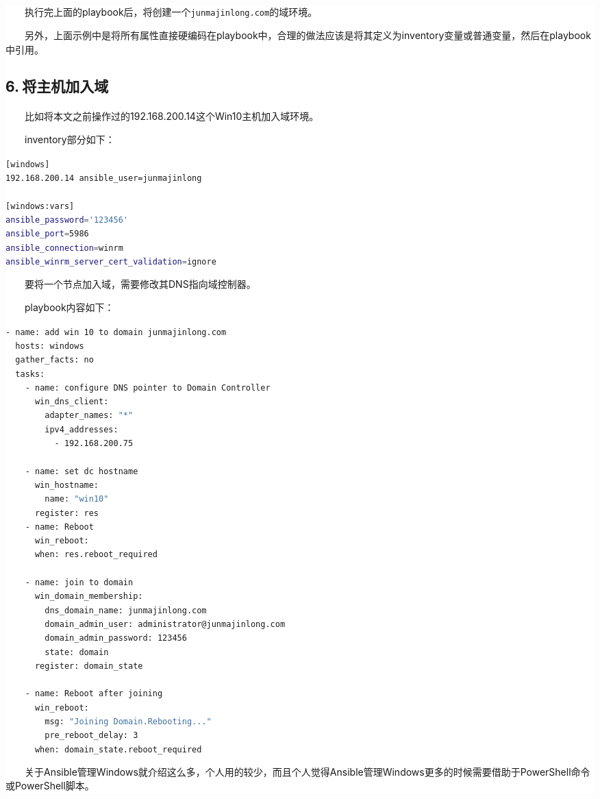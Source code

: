 　　执行完上面的playbook后，将创建一个`junmajinlong.com`​的域环境。

　　另外，上面示例中是将所有属性直接硬编码在playbook中，合理的做法应该是将其定义为inventory变量或普通变量，然后在playbook中引用。

## 6. 将主机加入域

　　比如将本文之前操作过的192.168.200.14这个Win10主机加入域环境。

　　inventory部分如下：

```bash
[windows]
192.168.200.14 ansible_user=junmajinlong

[windows:vars]
ansible_password='123456'
ansible_port=5986
ansible_connection=winrm
ansible_winrm_server_cert_validation=ignore

```

　　要将一个节点加入域，需要修改其DNS指向域控制器。

　　playbook内容如下：

```bash
- name: add win 10 to domain junmajinlong.com
  hosts: windows
  gather_facts: no
  tasks: 
    - name: configure DNS pointer to Domain Controller
      win_dns_client: 
        adapter_names: "*"
        ipv4_addresses: 
          - 192.168.200.75

    - name: set dc hostname 
      win_hostname:
        name: "win10"
      register: res
    - name: Reboot
      win_reboot:
      when: res.reboot_required
  
    - name: join to domain
      win_domain_membership:
        dns_domain_name: junmajinlong.com
        domain_admin_user: administrator@junmajinlong.com
        domain_admin_password: 123456
        state: domain
      register: domain_state
    
    - name: Reboot after joining
      win_reboot:
        msg: "Joining Domain.Rebooting..."
        pre_reboot_delay: 3
      when: domain_state.reboot_required

```

　　关于Ansible管理Windows就介绍这么多，个人用的较少，而且个人觉得Ansible管理Windows更多的时候需要借助于PowerShell命令或PowerShell脚本。
